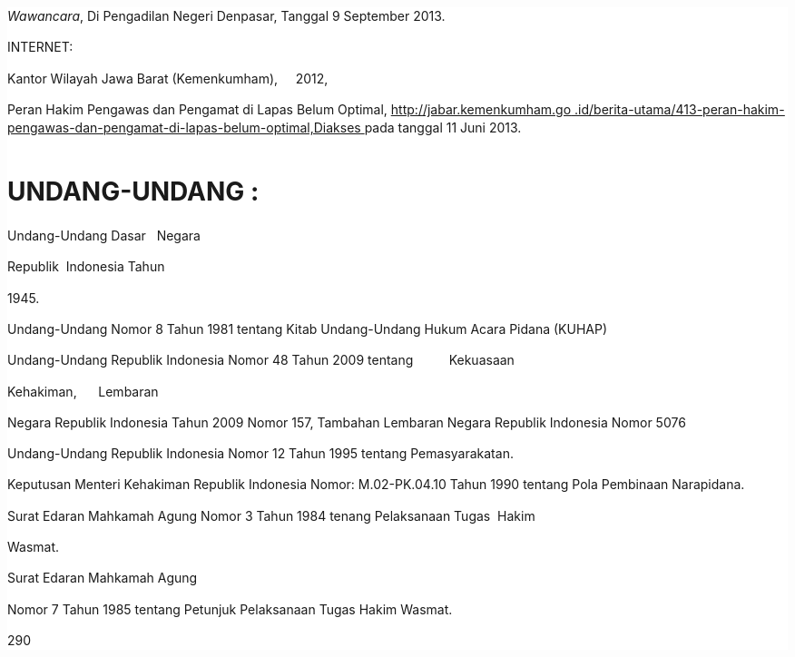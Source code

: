 <p><span class="font7" style="font-style:italic;">Wawancara</span><span class="font7">, Di Pengadilan Negeri Denpasar, Tanggal 9 September 2013.</span></p>
<p><span class="font7">INTERNET:</span></p>
<p><span class="font7">Kantor Wilayah Jawa Barat (Kemenkumham), &nbsp;&nbsp;&nbsp;&nbsp;2012,</span></p>
<p><span class="font7">Peran Hakim Pengawas dan Pengamat di Lapas Belum Optimal, </span><a href="http://jabar.kemenkumham.go.id/berita-utama/413-peran-hakim-pengawas-dan-pengamat-di-lapas-belum-optimal,Diakses"><span class="font7" style="text-decoration:underline;">http://jabar.kemenkumham.go</span></a><span class="font7" style="text-decoration:underline;"> </span><a href="http://jabar.kemenkumham.go.id/berita-utama/413-peran-hakim-pengawas-dan-pengamat-di-lapas-belum-optimal,Diakses"><span class="font7" style="text-decoration:underline;">.id/berita-utama/413-peran-</span></a><span class="font7" style="text-decoration:underline;"></span><a href="http://jabar.kemenkumham.go.id/berita-utama/413-peran-hakim-pengawas-dan-pengamat-di-lapas-belum-optimal,Diakses"><span class="font7" style="text-decoration:underline;">hakim-pengawas-dan-</span></a><span class="font7" style="text-decoration:underline;"></span><a href="http://jabar.kemenkumham.go.id/berita-utama/413-peran-hakim-pengawas-dan-pengamat-di-lapas-belum-optimal,Diakses"><span class="font7" style="text-decoration:underline;">pengamat-di-lapas-belum-</span></a><span class="font7" style="text-decoration:underline;"></span><a href="http://jabar.kemenkumham.go.id/berita-utama/413-peran-hakim-pengawas-dan-pengamat-di-lapas-belum-optimal,Diakses"><span class="font7" style="text-decoration:underline;">optimal,Diakses</span><span class="font7"> </span></a><span class="font7">pada tanggal 11 Juni 2013.</span></p>
<h1><a name="bookmark13"></a><span class="font7" style="font-weight:bold;"><a name="bookmark14"></a>UNDANG-UNDANG :</span></h1>
<p><span class="font7">Undang-Undang Dasar &nbsp;&nbsp;Negara</span></p>
<p><span class="font7">Republik &nbsp;Indonesia Tahun</span></p>
<p><span class="font7">1945.</span></p>
<p><span class="font7">Undang-Undang Nomor 8 Tahun 1981 tentang Kitab Undang-Undang Hukum Acara Pidana (KUHAP)</span></p>
<p><span class="font7">Undang-Undang Republik Indonesia Nomor 48 Tahun 2009 tentang &nbsp;&nbsp;&nbsp;&nbsp;&nbsp;&nbsp;&nbsp;&nbsp;&nbsp;Kekuasaan</span></p>
<p><span class="font7">Kehakiman, &nbsp;&nbsp;&nbsp;&nbsp;&nbsp;Lembaran</span></p>
<p><span class="font7">Negara Republik Indonesia Tahun 2009 Nomor 157, Tambahan Lembaran Negara Republik Indonesia Nomor 5076</span></p>
<p><span class="font7">Undang-Undang Republik Indonesia Nomor 12 Tahun 1995 tentang Pemasyarakatan.</span></p>
<p><span class="font7">Keputusan Menteri Kehakiman Republik Indonesia Nomor: M.02-PK.04.10 Tahun 1990 tentang Pola Pembinaan Narapidana.</span></p>
<p><span class="font7">Surat Edaran Mahkamah Agung Nomor 3 Tahun 1984 tenang Pelaksanaan Tugas &nbsp;Hakim</span></p>
<p><span class="font7">Wasmat.</span></p>
<p><span class="font7">Surat Edaran Mahkamah Agung</span></p>
<p><span class="font7">Nomor 7 Tahun 1985 tentang Petunjuk Pelaksanaan Tugas Hakim Wasmat.</span></p>
<p><span class="font7">290</span></p>
